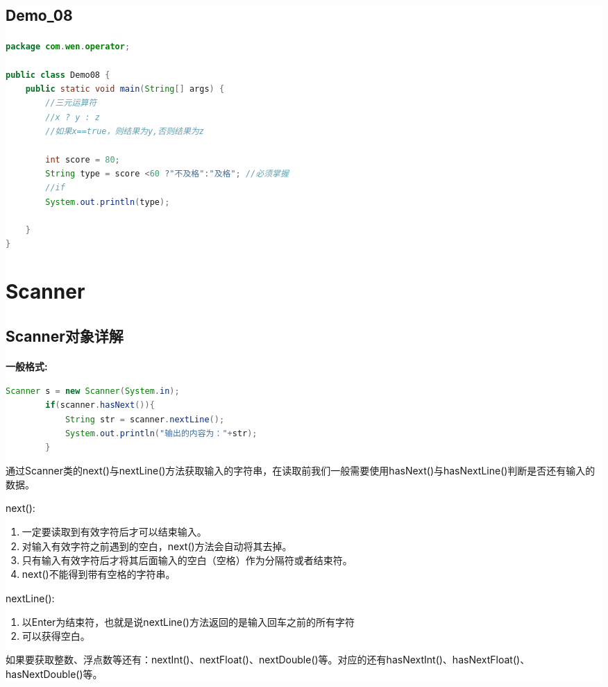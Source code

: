 

## Demo_08

```java
package com.wen.operator;

public class Demo08 {
    public static void main(String[] args) {
        //三元运算符
        //x ? y : z
        //如果x==true，则结果为y,否则结果为z

        int score = 80;
        String type = score <60 ?"不及格":"及格"; //必须掌握
        //if
        System.out.println(type);

    }
}
```





# Scanner

## Scanner对象详解

**一般格式:**

```java
Scanner s = new Scanner(System.in);
        if(scanner.hasNext()){
            String str = scanner.nextLine();
            System.out.println("输出的内容为："+str);
        }
```

通过Scanner类的next()与nextLine()方法获取输入的字符串，在读取前我们一般需要使用hasNext()与hasNextLine()判断是否还有输入的数据。

next():

1. 一定要读取到有效字符后才可以结束输入。
2. 对输入有效字符之前遇到的空白，next()方法会自动将其去掉。
3. 只有输入有效字符后才将其后面输入的空白（空格）作为分隔符或者结束符。
4. next()不能得到带有空格的字符串。



nextLine():

1. 以Enter为结束符，也就是说nextLine()方法返回的是输入回车之前的所有字符
2. 可以获得空白。

如果要获取整数、浮点数等还有：nextInt()、nextFloat()、nextDouble()等。对应的还有hasNextInt()、hasNextFloat()、hasNextDouble()等。
